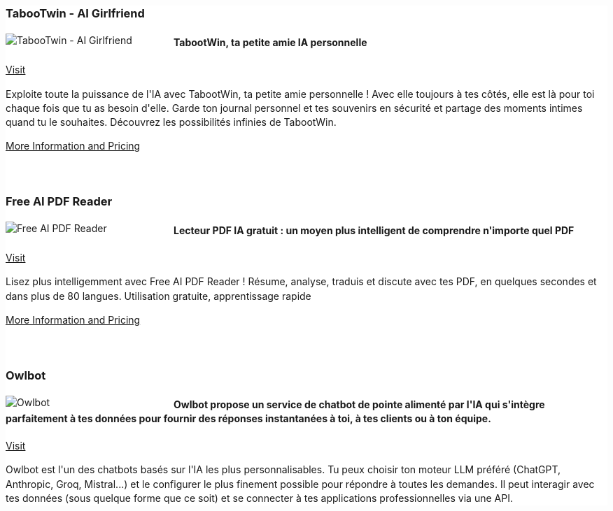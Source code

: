 
### TabooTwin - AI Girlfriend
<img align="left" width="240" src="https://cdn.thataicollection.com/screenshots/screenshot-tabootwin-ai-girlfriend.webp" alt="TabooTwin - AI Girlfriend">

#### TabootWin, ta petite amie IA personnelle


[Visit](https://thataicollection.com/redirect/tabootwin-ai-girlfriend?utm_source=aicollection&utm_medium=github&utm_campaign=aicollection)

Exploite toute la puissance de l'IA avec TabootWin, ta petite amie personnelle ! Avec elle toujours à tes côtés, elle est là pour toi chaque fois que tu as besoin d'elle. Garde ton journal personnel et tes souvenirs en sécurité et partage des moments intimes quand tu le souhaites. Découvrez les possibilités infinies de TabootWin.


[More Information and Pricing](https://thataicollection.com/fr/application/tabootwin-ai-girlfriend?utm_source=aicollection&utm_medium=github&utm_campaign=aicollection)

<br />


### Free AI PDF Reader
<img align="left" width="240" src="https://cdn.thataicollection.com/screenshots/screenshot-free-ai-pdf-reader.webp" alt="Free AI PDF Reader">

#### Lecteur PDF IA gratuit : un moyen plus intelligent de comprendre n'importe quel PDF


[Visit](https://thataicollection.com/redirect/free-ai-pdf-reader?utm_source=aicollection&utm_medium=github&utm_campaign=aicollection)

Lisez plus intelligemment avec Free AI PDF Reader ! Résume, analyse, traduis et discute avec tes PDF, en quelques secondes et dans plus de 80 langues. Utilisation gratuite, apprentissage rapide


[More Information and Pricing](https://thataicollection.com/fr/application/free-ai-pdf-reader?utm_source=aicollection&utm_medium=github&utm_campaign=aicollection)

<br />


### Owlbot
<img align="left" width="240" src="https://cdn.thataicollection.com/screenshots/screenshot-owlbot.webp" alt="Owlbot">

#### Owlbot propose un service de chatbot de pointe alimenté par l'IA qui s'intègre parfaitement à tes données pour fournir des réponses instantanées à toi, à tes clients ou à ton équipe. 


[Visit](https://thataicollection.com/redirect/owlbot?utm_source=aicollection&utm_medium=github&utm_campaign=aicollection)

Owlbot est l'un des chatbots basés sur l'IA les plus personnalisables. Tu peux choisir ton moteur LLM préféré (ChatGPT, Anthropic, Groq, Mistral...) et le configurer le plus finement possible pour répondre à toutes les demandes. Il peut interagir avec tes données (sous quelque forme que ce soit) et se connecter à tes applications professionnelles via une API.
